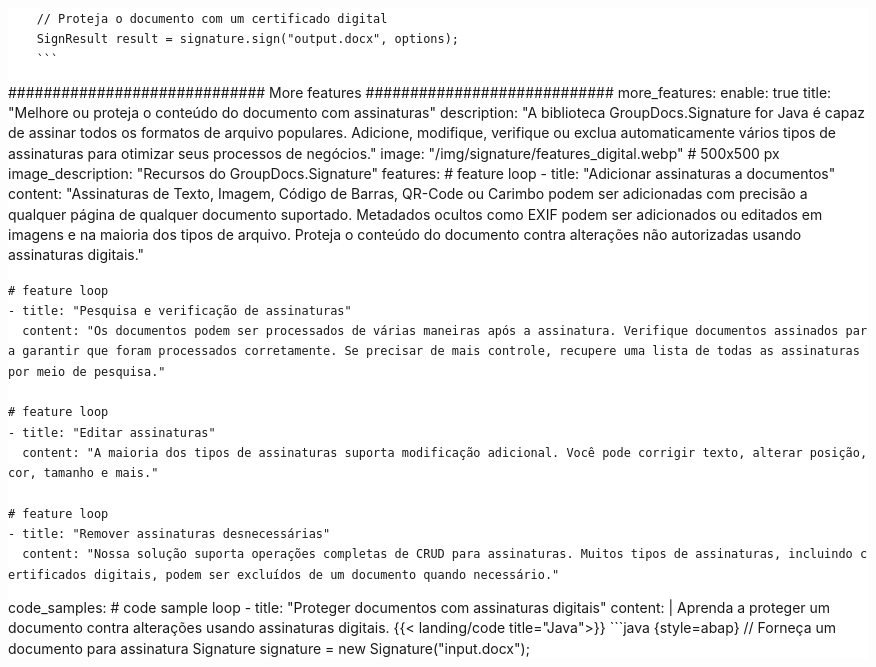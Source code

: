        // Proteja o documento com um certificado digital
        SignResult result = signature.sign("output.docx", options);
        ```            

############################# More features ############################
more_features:
  enable: true
  title: "Melhore ou proteja o conteúdo do documento com assinaturas"
  description: "A biblioteca GroupDocs.Signature for Java é capaz de assinar todos os formatos de arquivo populares. Adicione, modifique, verifique ou exclua automaticamente vários tipos de assinaturas para otimizar seus processos de negócios."
  image: "/img/signature/features_digital.webp" # 500x500 px
  image_description: "Recursos do GroupDocs.Signature"
  features:
    # feature loop
    - title: "Adicionar assinaturas a documentos"
      content: "Assinaturas de Texto, Imagem, Código de Barras, QR-Code ou Carimbo podem ser adicionadas com precisão a qualquer página de qualquer documento suportado. Metadados ocultos como EXIF podem ser adicionados ou editados em imagens e na maioria dos tipos de arquivo. Proteja o conteúdo do documento contra alterações não autorizadas usando assinaturas digitais."

    # feature loop
    - title: "Pesquisa e verificação de assinaturas"
      content: "Os documentos podem ser processados de várias maneiras após a assinatura. Verifique documentos assinados para garantir que foram processados corretamente. Se precisar de mais controle, recupere uma lista de todas as assinaturas por meio de pesquisa."

    # feature loop
    - title: "Editar assinaturas"
      content: "A maioria dos tipos de assinaturas suporta modificação adicional. Você pode corrigir texto, alterar posição, cor, tamanho e mais."

    # feature loop
    - title: "Remover assinaturas desnecessárias"
      content: "Nossa solução suporta operações completas de CRUD para assinaturas. Muitos tipos de assinaturas, incluindo certificados digitais, podem ser excluídos de um documento quando necessário."
      
  code_samples:
    # code sample loop
    - title: "Proteger documentos com assinaturas digitais"
      content: |
        Aprenda a proteger um documento contra alterações usando assinaturas digitais.
        {{< landing/code title="Java">}}
        ```java {style=abap}
        // Forneça um documento para assinatura
        Signature signature = new Signature("input.docx");
